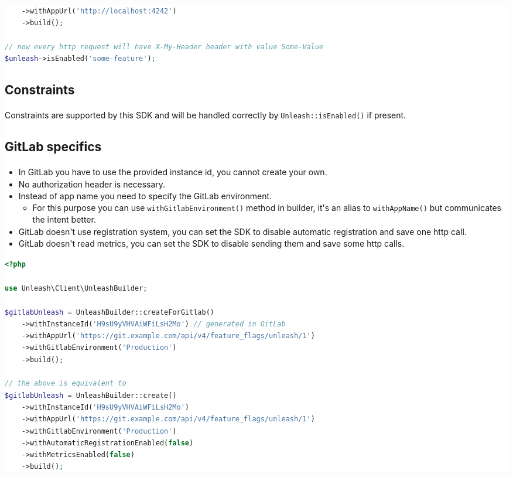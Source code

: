 ```php
    ->withAppUrl('http://localhost:4242')
    ->build();

// now every http request will have X-My-Header header with value Some-Value
$unleash->isEnabled('some-feature');
```

## Constraints

Constraints are supported by this SDK and will be handled correctly by `Unleash::isEnabled()` if present.

## GitLab specifics

- In GitLab you have to use the provided instance id, you cannot create your own.
- No authorization header is necessary.
- Instead of app name you need to specify the GitLab environment.
  - For this purpose you can use `withGitlabEnvironment()` method in builder, it's an alias to `withAppName()` but
    communicates the intent better.
- GitLab doesn't use registration system, you can set the SDK to disable automatic registration and save one http call.
- GitLab doesn't read metrics, you can set the SDK to disable sending them and save some http calls.

```php
<?php

use Unleash\Client\UnleashBuilder;

$gitlabUnleash = UnleashBuilder::createForGitlab()
    ->withInstanceId('H9sU9yVHVAiWFiLsH2Mo') // generated in GitLab
    ->withAppUrl('https://git.example.com/api/v4/feature_flags/unleash/1')
    ->withGitlabEnvironment('Production')
    ->build();

// the above is equivalent to
$gitlabUnleash = UnleashBuilder::create()
    ->withInstanceId('H9sU9yVHVAiWFiLsH2Mo')
    ->withAppUrl('https://git.example.com/api/v4/feature_flags/unleash/1')
    ->withGitlabEnvironment('Production')
    ->withAutomaticRegistrationEnabled(false)
    ->withMetricsEnabled(false)
    ->build();
```
